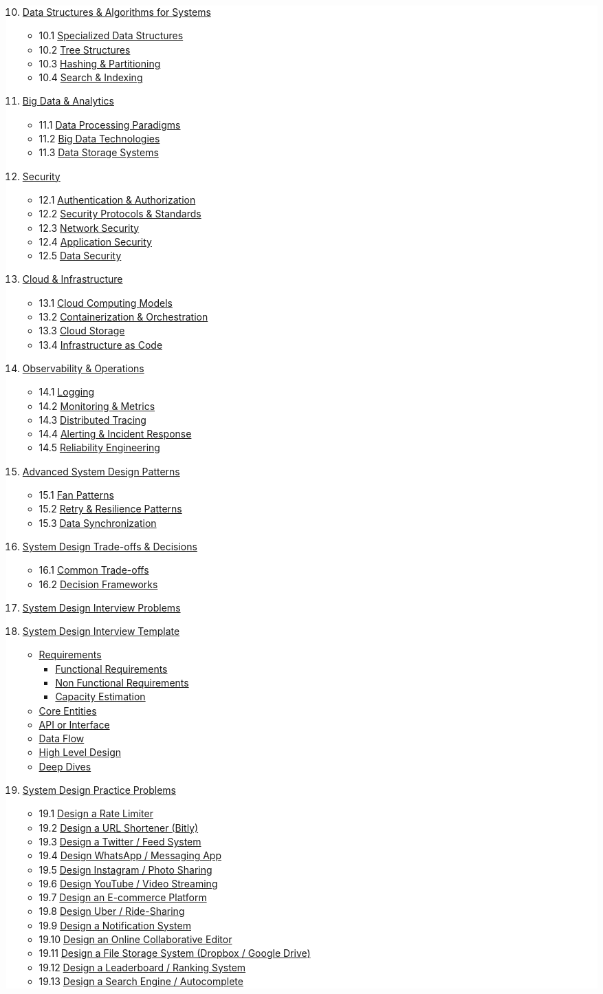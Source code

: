 10. [Data Structures & Algorithms for Systems](#10-data-structures--algorithms-for-systems)
    - 10.1 [Specialized Data Structures](#101-specialized-data-structures)
    - 10.2 [Tree Structures](#102-tree-structures)
    - 10.3 [Hashing & Partitioning](#103-hashing--partitioning)
    - 10.4 [Search & Indexing](#104-search--indexing)

11. [Big Data & Analytics](#11-big-data--analytics)
    - 11.1 [Data Processing Paradigms](#111-data-processing-paradigms)
    - 11.2 [Big Data Technologies](#112-big-data-technologies)
    - 11.3 [Data Storage Systems](#113-data-storage-systems)

12. [Security](#12-security)
    - 12.1 [Authentication & Authorization](#121-authentication--authorization)
    - 12.2 [Security Protocols & Standards](#122-security-protocols--standards)
    - 12.3 [Network Security](#123-network-security)
    - 12.4 [Application Security](#124-application-security)
    - 12.5 [Data Security](#125-data-security)

13. [Cloud & Infrastructure](#13-cloud--infrastructure)
    - 13.1 [Cloud Computing Models](#131-cloud-computing-models)
    - 13.2 [Containerization & Orchestration](#132-containerization--orchestration)
    - 13.3 [Cloud Storage](#133-cloud-storage)
    - 13.4 [Infrastructure as Code](#134-infrastructure-as-code)

14. [Observability & Operations](#14-observability--operations)
    - 14.1 [Logging](#141-logging)
    - 14.2 [Monitoring & Metrics](#142-monitoring--metrics)
    - 14.3 [Distributed Tracing](#143-distributed-tracing)
    - 14.4 [Alerting & Incident Response](#144-alerting--incident-response)
    - 14.5 [Reliability Engineering](#145-reliability-engineering)

15. [Advanced System Design Patterns](#15-advanced-system-design-patterns)
    - 15.1 [Fan Patterns](#151-fan-patterns)
    - 15.2 [Retry & Resilience Patterns](#152-retry--resilience-patterns)
    - 15.3 [Data Synchronization](#153-data-synchronization)

16. [System Design Trade-offs & Decisions](#16-system-design-trade-offs--decisions)
    - 16.1 [Common Trade-offs](#161-common-trade-offs)
    - 16.2 [Decision Frameworks](#162-decision-frameworks)
      
17. [System Design Interview Problems](#17-system-design-interview-problems)

18. [System Design Interview Template](#18-system-design-interview-template)
    - [Requirements](#181-requirements)
      - [Functional Requirements](#1811-functional-requirements)
      - [Non Functional Requirements](#1812-non-functional-requirements)
      - [Capacity Estimation](#1813-capacity-estimation)
    - [Core Entities](#182-core-entities)
    - [API or Interface](#183-api-or-interface)
    - [Data Flow](#184-data-flow)
    - [High Level Design](#185-high-level-design)
    - [Deep Dives](#186-deep-dives)

20. [System Design Practice Problems](#19-system-design-practice-problems)
    - 19.1 [Design a Rate Limiter](#191-design-a-rate-limiter)
    - 19.2 [Design a URL Shortener (Bitly)](#192-design-a-url-shortener-bitly)
    - 19.3 [Design a Twitter / Feed System](#193-design-a-twitter--feed-system)
    - 19.4 [Design WhatsApp / Messaging App](#194-design-whatsapp--messaging-app)
    - 19.5 [Design Instagram / Photo Sharing](#195-design-instagram--photo-sharing)
    - 19.6 [Design YouTube / Video Streaming](#196-design-youtube--video-streaming)
    - 19.7 [Design an E-commerce Platform](#197-design-an-e-commerce-platform)
    - 19.8 [Design Uber / Ride-Sharing](#198-design-uber--ride-sharing)
    - 19.9 [Design a Notification System](#199-design-a-notification-system)
    - 19.10 [Design an Online Collaborative Editor](#1910-design-an-online-collaborative-editor)
    - 19.11 [Design a File Storage System (Dropbox / Google Drive)](#1911-design-a-file-storage-system-dropbox--google-drive)
    - 19.12 [Design a Leaderboard / Ranking System](#1912-design-a-leaderboard--ranking-system)
    - 19.13 [Design a Search Engine / Autocomplete](#1913-design-a-search-engine--autocomplete)